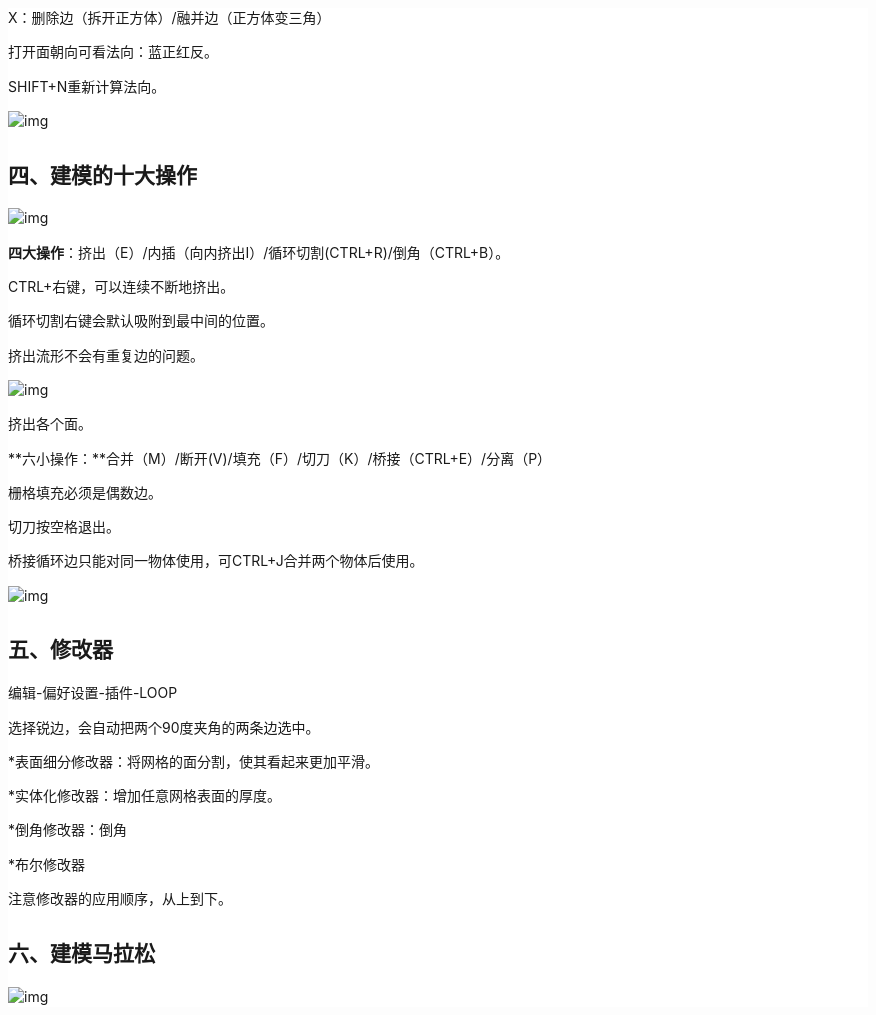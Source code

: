 X：删除边（拆开正方体）/融并边（正方体变三角）

打开面朝向可看法向：蓝正红反。

SHIFT+N重新计算法向。

![img](https://i0.hdslb.com/bfs/note/753499d8eee0f66b9abecf57955b32b96d961a53.jpg@690w_!web-note.webp)



## **四、建模的十大操作**

![img](https://i0.hdslb.com/bfs/note/a03d2405fa4bec8f008253b3cfefec1b279e9c1f.jpg@690w_!web-note.webp)

**四大操作**：挤出（E）/内插（向内挤出I）/循环切割(CTRL+R)/倒角（CTRL+B）。

CTRL+右键，可以连续不断地挤出。

循环切割右键会默认吸附到最中间的位置。

挤出流形不会有重复边的问题。

![img](https://i0.hdslb.com/bfs/note/306a61c98143ff8f218f88de2287b0dbb2879674.jpg@690w_!web-note.webp)

挤出各个面。

**六小操作：**合并（M）/断开(V)/填充（F）/切刀（K）/桥接（CTRL+E）/分离（P）

栅格填充必须是偶数边。

切刀按空格退出。

桥接循环边只能对同一物体使用，可CTRL+J合并两个物体后使用。

![img](https://i0.hdslb.com/bfs/note/ac95c74314e4bfcc109a4f21101ce81116dd79d0.jpg@690w_!web-note.webp)



## **五、修改器**

编辑-偏好设置-插件-LOOP

选择锐边，会自动把两个90度夹角的两条边选中。

*表面细分修改器：将网格的面分割，使其看起来更加平滑。

*实体化修改器：增加任意网格表面的厚度。

*倒角修改器：倒角

*布尔修改器

注意修改器的应用顺序，从上到下。



## **六、建模马拉松**

![img](https://i0.hdslb.com/bfs/note/1eb2f9a9ab66dff981b93591bbc4576748dd126a.jpg@690w_!web-note.webp)
